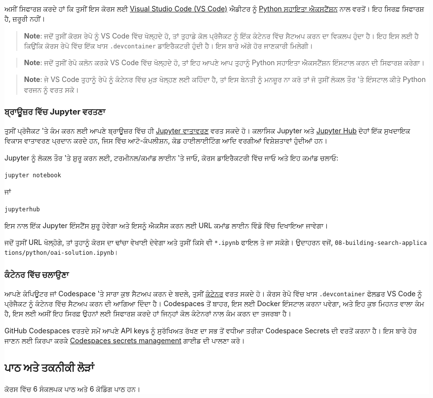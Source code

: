 ਅਸੀਂ ਸਿਫਾਰਸ਼ ਕਰਦੇ ਹਾਂ ਕਿ ਤੁਸੀਂ ਇਸ ਕੋਰਸ ਲਈ [Visual Studio Code (VS Code)](https://code.visualstudio.com/?WT.mc_id=academic-105485-koreyst) ਐਡੀਟਰ ਨੂੰ [Python ਸਹਾਇਤਾ ਐਕਸਟੈਂਸ਼ਨ](https://marketplace.visualstudio.com/items?itemName=ms-python.python&WT.mc_id=academic-105485-koreyst) ਨਾਲ ਵਰਤੋਂ। ਇਹ ਸਿਰਫ਼ ਸਿਫਾਰਸ਼ ਹੈ, ਜ਼ਰੂਰੀ ਨਹੀਂ।

> **Note**: ਜਦੋਂ ਤੁਸੀਂ ਕੋਰਸ ਰੇਪੋ ਨੂੰ VS Code ਵਿੱਚ ਖੋਲ੍ਹਦੇ ਹੋ, ਤਾਂ ਤੁਹਾਡੇ ਕੋਲ ਪ੍ਰੋਜੈਕਟ ਨੂੰ ਇੱਕ ਕੰਟੇਨਰ ਵਿੱਚ ਸੈਟਅਪ ਕਰਨ ਦਾ ਵਿਕਲਪ ਹੁੰਦਾ ਹੈ। ਇਹ ਇਸ ਲਈ ਹੈ ਕਿਉਂਕਿ ਕੋਰਸ ਰੇਪੋ ਵਿੱਚ ਇੱਕ ਖਾਸ `.devcontainer` ਡਾਇਰੈਕਟਰੀ ਹੁੰਦੀ ਹੈ। ਇਸ ਬਾਰੇ ਅੱਗੇ ਹੋਰ ਜਾਣਕਾਰੀ ਮਿਲੇਗੀ।

> **Note**: ਜਦੋਂ ਤੁਸੀਂ ਰੇਪੋ ਕਲੋਨ ਕਰਕੇ VS Code ਵਿੱਚ ਖੋਲ੍ਹਦੇ ਹੋ, ਤਾਂ ਇਹ ਆਪਣੇ ਆਪ ਤੁਹਾਨੂੰ Python ਸਹਾਇਤਾ ਐਕਸਟੈਂਸ਼ਨ ਇੰਸਟਾਲ ਕਰਨ ਦੀ ਸਿਫਾਰਸ਼ ਕਰੇਗਾ।

> **Note**: ਜੇ VS Code ਤੁਹਾਨੂੰ ਰੇਪੋ ਨੂੰ ਕੰਟੇਨਰ ਵਿੱਚ ਮੁੜ ਖੋਲ੍ਹਣ ਲਈ ਕਹਿੰਦਾ ਹੈ, ਤਾਂ ਇਸ ਬੇਨਤੀ ਨੂੰ ਮਨਜ਼ੂਰ ਨਾ ਕਰੋ ਤਾਂ ਜੋ ਤੁਸੀਂ ਲੋਕਲ ਤੌਰ 'ਤੇ ਇੰਸਟਾਲ ਕੀਤੇ Python ਵਰਜਨ ਨੂੰ ਵਰਤ ਸਕੋ।

### ਬ੍ਰਾਊਜ਼ਰ ਵਿੱਚ Jupyter ਵਰਤਣਾ

ਤੁਸੀਂ ਪ੍ਰੋਜੈਕਟ 'ਤੇ ਕੰਮ ਕਰਨ ਲਈ ਆਪਣੇ ਬ੍ਰਾਊਜ਼ਰ ਵਿੱਚ ਹੀ [Jupyter ਵਾਤਾਵਰਣ](https://jupyter.org?WT.mc_id=academic-105485-koreyst) ਵਰਤ ਸਕਦੇ ਹੋ। ਕਲਾਸਿਕ Jupyter ਅਤੇ [Jupyter Hub](https://jupyter.org/hub?WT.mc_id=academic-105485-koreyst) ਦੋਹਾਂ ਇੱਕ ਸੁਖਦਾਇਕ ਵਿਕਾਸ ਵਾਤਾਵਰਣ ਪ੍ਰਦਾਨ ਕਰਦੇ ਹਨ, ਜਿਸ ਵਿੱਚ ਆਟੋ-ਕੰਪਲੀਸ਼ਨ, ਕੋਡ ਹਾਈਲਾਈਟਿੰਗ ਆਦਿ ਵਰਗੀਆਂ ਵਿਸ਼ੇਸ਼ਤਾਵਾਂ ਹੁੰਦੀਆਂ ਹਨ।

Jupyter ਨੂੰ ਲੋਕਲ ਤੌਰ 'ਤੇ ਸ਼ੁਰੂ ਕਰਨ ਲਈ, ਟਰਮੀਨਲ/ਕਮਾਂਡ ਲਾਈਨ 'ਤੇ ਜਾਓ, ਕੋਰਸ ਡਾਇਰੈਕਟਰੀ ਵਿੱਚ ਜਾਓ ਅਤੇ ਇਹ ਕਮਾਂਡ ਚਲਾਓ:

```bash
jupyter notebook
```

ਜਾਂ

```bash
jupyterhub
```

ਇਸ ਨਾਲ ਇੱਕ Jupyter ਇੰਸਟੈਂਸ ਸ਼ੁਰੂ ਹੋਵੇਗਾ ਅਤੇ ਇਸਨੂੰ ਐਕਸੈਸ ਕਰਨ ਲਈ URL ਕਮਾਂਡ ਲਾਈਨ ਵਿੰਡੋ ਵਿੱਚ ਦਿਖਾਇਆ ਜਾਵੇਗਾ।

ਜਦੋਂ ਤੁਸੀਂ URL ਖੋਲ੍ਹੋਗੇ, ਤਾਂ ਤੁਹਾਨੂੰ ਕੋਰਸ ਦਾ ਢਾਂਚਾ ਵੇਖਾਈ ਦੇਵੇਗਾ ਅਤੇ ਤੁਸੀਂ ਕਿਸੇ ਵੀ `*.ipynb` ਫਾਇਲ ਤੇ ਜਾ ਸਕੋਗੇ। ਉਦਾਹਰਨ ਵਜੋਂ, `08-building-search-applications/python/oai-solution.ipynb`।

### ਕੰਟੇਨਰ ਵਿੱਚ ਚਲਾਉਣਾ

ਆਪਣੇ ਕੰਪਿਊਟਰ ਜਾਂ Codespace 'ਤੇ ਸਾਰਾ ਕੁਝ ਸੈਟਅਪ ਕਰਨ ਦੇ ਬਦਲੇ, ਤੁਸੀਂ [ਕੰਟੇਨਰ](../../../00-course-setup/<https:/en.wikipedia.org/wiki/Containerization_(computing)?WT.mc_id=academic-105485-koreyst>) ਵਰਤ ਸਕਦੇ ਹੋ। ਕੋਰਸ ਰੇਪੋ ਵਿੱਚ ਖਾਸ `.devcontainer` ਫੋਲਡਰ VS Code ਨੂੰ ਪ੍ਰੋਜੈਕਟ ਨੂੰ ਕੰਟੇਨਰ ਵਿੱਚ ਸੈਟਅਪ ਕਰਨ ਦੀ ਆਗਿਆ ਦਿੰਦਾ ਹੈ। Codespaces ਤੋਂ ਬਾਹਰ, ਇਸ ਲਈ Docker ਇੰਸਟਾਲ ਕਰਨਾ ਪਵੇਗਾ, ਅਤੇ ਇਹ ਕੁਝ ਮਿਹਨਤ ਵਾਲਾ ਕੰਮ ਹੈ, ਇਸ ਲਈ ਅਸੀਂ ਇਹ ਸਿਰਫ਼ ਉਹਨਾਂ ਲਈ ਸਿਫਾਰਸ਼ ਕਰਦੇ ਹਾਂ ਜਿਨ੍ਹਾਂ ਕੋਲ ਕੰਟੇਨਰਾਂ ਨਾਲ ਕੰਮ ਕਰਨ ਦਾ ਤਜਰਬਾ ਹੈ।

GitHub Codespaces ਵਰਤਦੇ ਸਮੇਂ ਆਪਣੇ API keys ਨੂੰ ਸੁਰੱਖਿਅਤ ਰੱਖਣ ਦਾ ਸਭ ਤੋਂ ਵਧੀਆ ਤਰੀਕਾ Codespace Secrets ਦੀ ਵਰਤੋਂ ਕਰਨਾ ਹੈ। ਇਸ ਬਾਰੇ ਹੋਰ ਜਾਣਨ ਲਈ ਕਿਰਪਾ ਕਰਕੇ [Codespaces secrets management](https://docs.github.com/en/codespaces/managing-your-codespaces/managing-secrets-for-your-codespaces?WT.mc_id=academic-105485-koreyst) ਗਾਈਡ ਦੀ ਪਾਲਣਾ ਕਰੋ।

## ਪਾਠ ਅਤੇ ਤਕਨੀਕੀ ਲੋੜਾਂ

ਕੋਰਸ ਵਿੱਚ 6 ਸੰਕਲਪਕ ਪਾਠ ਅਤੇ 6 ਕੋਡਿੰਗ ਪਾਠ ਹਨ।
